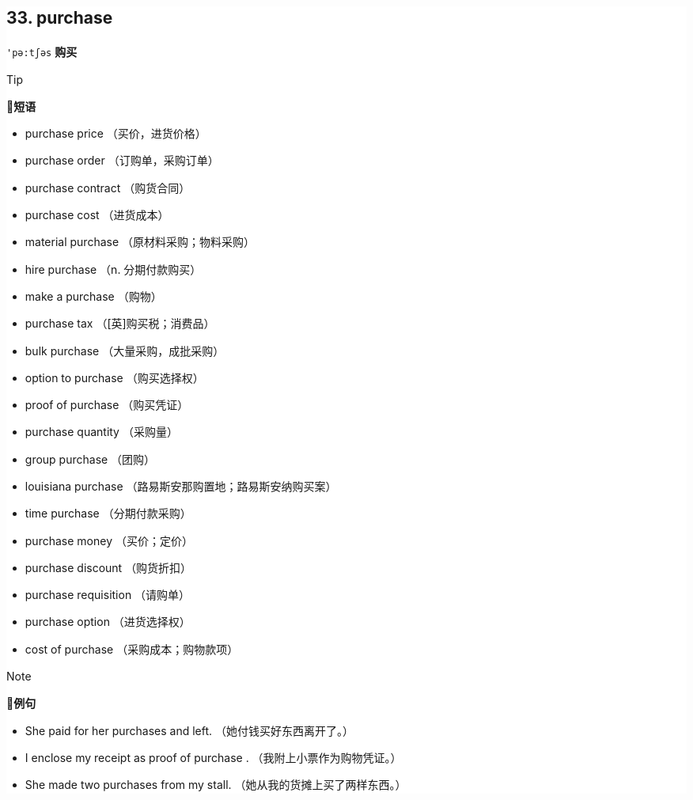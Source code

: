 ## 33. purchase

`'pə:tʃəs`  **购买**

> [!TIP]
> **🤩短语**
> - purchase price （买价，进货价格）
>
> - purchase order （订购单，采购订单）
>
> - purchase contract （购货合同）
>
> - purchase cost （进货成本）
>
> - material purchase （原材料采购；物料采购）
>
> - hire purchase （n. 分期付款购买）
>
> - make a purchase （购物）
>
> - purchase tax （[英]购买税；消费品）
>
> - bulk purchase （大量采购，成批采购）
>
> - option to purchase （购买选择权）
>
> - proof of purchase （购买凭证）
>
> - purchase quantity （采购量）
>
> - group purchase （团购）
>
> - louisiana purchase （路易斯安那购置地；路易斯安纳购买案）
>
> - time purchase （分期付款采购）
>
> - purchase money （买价；定价）
>
> - purchase discount （购货折扣）
>
> - purchase requisition （请购单）
>
> - purchase option （进货选择权）
>
> - cost of purchase （采购成本；购物款项）
>

> [!NOTE]
> **🎤例句**
> - She paid for her purchases and left. （她付钱买好东西离开了。）
>
> - I enclose my receipt as proof of purchase . （我附上小票作为购物凭证。）
>
> - She made two purchases from my stall. （她从我的货摊上买了两样东西。）
>
